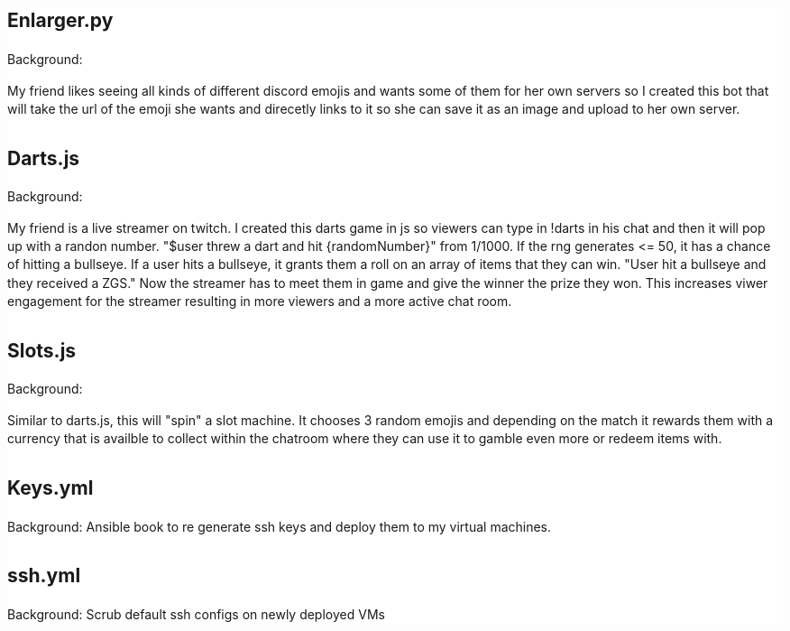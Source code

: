 


<h2>Enlarger.py </h2>

Background: 

My friend likes seeing all kinds of different discord emojis and wants some of them for her own servers so I created this bot that will take the url of the emoji she wants and direcetly links to it so she can save it as an image and upload to her own server. 



<h2>Darts.js</h2>

Background: 

My friend is a live streamer on twitch. I created this darts game in js so viewers can type in !darts in his chat and then it will pop up with a randon number. "$user threw a dart and hit {randomNumber}" from 1/1000. If the rng generates <= 50, it has a chance of hitting a bullseye. If a user hits a bullseye, it grants them a roll on an array of items that they can win. "User hit a bullseye and they received a ZGS." Now the streamer has to meet them in game and give the winner the prize they won. This increases viwer engagement for the streamer resulting in more viewers and a more active chat room. 


<h2>Slots.js</h2>

Background: 

Similar to darts.js, this will "spin" a slot machine. It chooses 3 random emojis and depending on the match it rewards them with a currency that is availble to collect within the chatroom where they can use it to gamble even more or redeem items with. 

 
<h2>Keys.yml</h2>

Background: Ansible book to re generate ssh keys and deploy them to my virtual machines.



<h2>ssh.yml</h2>

Background: Scrub default ssh configs on newly deployed VMs
